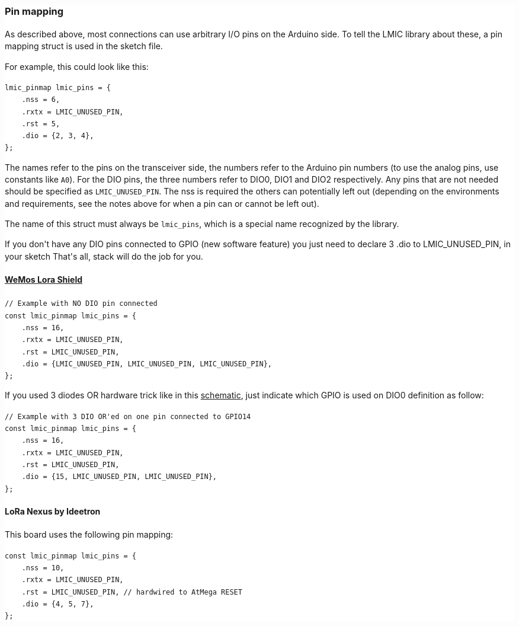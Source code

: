 ### Pin mapping
As described above, most connections can use arbitrary I/O pins on the Arduino side. To tell the LMIC library about these, a pin mapping struct is used in the sketch file.

For example, this could look like this:

	lmic_pinmap lmic_pins = {
	    .nss = 6,
	    .rxtx = LMIC_UNUSED_PIN,
	    .rst = 5,
	    .dio = {2, 3, 4},
	};

The names refer to the pins on the transceiver side, the numbers refer to the Arduino pin numbers (to use the analog pins, use constants like `A0`). For the DIO pins, the three numbers refer to DIO0, DIO1 and DIO2 respectively. Any pins that are not needed should be specified as `LMIC_UNUSED_PIN`. The nss is required the others can potentially left out (depending on the environments and requirements, see the notes above for when a pin can or cannot be left out).

The name of this struct must always be `lmic_pins`, which is a special name recognized by the library.

If you don't have any DIO pins connected to GPIO (new software feature) you just need to declare 3 .dio to LMIC_UNUSED_PIN, in your sketch That's all, stack will do the job for you.

#### [WeMos Lora Shield](https://github.com/hallard/WeMos-Lora)
```arduino
// Example with NO DIO pin connected
const lmic_pinmap lmic_pins = {
    .nss = 16,
    .rxtx = LMIC_UNUSED_PIN,
    .rst = LMIC_UNUSED_PIN,
    .dio = {LMIC_UNUSED_PIN, LMIC_UNUSED_PIN, LMIC_UNUSED_PIN},
};
```

If you used 3 diodes OR hardware trick like in this [schematic](https://github.com/hallard/WeMos-Lora), just indicate which GPIO is used on DIO0 definition as follow:

```arduino
// Example with 3 DIO OR'ed on one pin connected to GPIO14
const lmic_pinmap lmic_pins = {
    .nss = 16,
    .rxtx = LMIC_UNUSED_PIN,
    .rst = LMIC_UNUSED_PIN,
    .dio = {15, LMIC_UNUSED_PIN, LMIC_UNUSED_PIN},
};
```

#### LoRa Nexus by Ideetron
This board uses the following pin mapping:

    const lmic_pinmap lmic_pins = {
        .nss = 10,
        .rxtx = LMIC_UNUSED_PIN,
        .rst = LMIC_UNUSED_PIN, // hardwired to AtMega RESET
        .dio = {4, 5, 7},
    };
